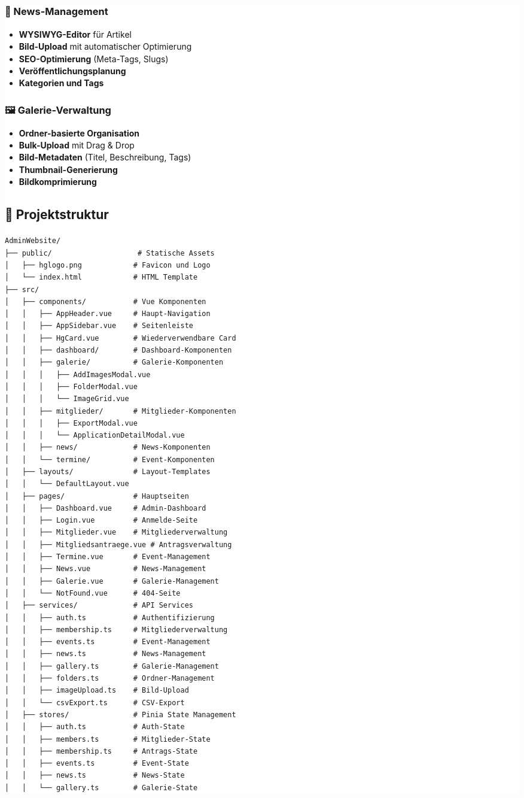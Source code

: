 ### **📰 News-Management**
- **WYSIWYG-Editor** für Artikel
- **Bild-Upload** mit automatischer Optimierung
- **SEO-Optimierung** (Meta-Tags, Slugs)
- **Veröffentlichungsplanung**
- **Kategorien und Tags**

### **🖼️ Galerie-Verwaltung**
- **Ordner-basierte Organisation**
- **Bulk-Upload** mit Drag & Drop
- **Bild-Metadaten** (Titel, Beschreibung, Tags)
- **Thumbnail-Generierung**
- **Bildkomprimierung**

## 📁 Projektstruktur

```
AdminWebsite/
├── public/                    # Statische Assets
│   ├── hglogo.png            # Favicon und Logo
│   └── index.html            # HTML Template
├── src/
│   ├── components/           # Vue Komponenten
│   │   ├── AppHeader.vue     # Haupt-Navigation
│   │   ├── AppSidebar.vue    # Seitenleiste
│   │   ├── HgCard.vue        # Wiederverwendbare Card
│   │   ├── dashboard/        # Dashboard-Komponenten
│   │   ├── galerie/          # Galerie-Komponenten
│   │   │   ├── AddImagesModal.vue
│   │   │   ├── FolderModal.vue
│   │   │   └── ImageGrid.vue
│   │   ├── mitglieder/       # Mitglieder-Komponenten
│   │   │   ├── ExportModal.vue
│   │   │   └── ApplicationDetailModal.vue
│   │   ├── news/             # News-Komponenten
│   │   └── termine/          # Event-Komponenten
│   ├── layouts/              # Layout-Templates
│   │   └── DefaultLayout.vue
│   ├── pages/                # Hauptseiten
│   │   ├── Dashboard.vue     # Admin-Dashboard
│   │   ├── Login.vue         # Anmelde-Seite
│   │   ├── Mitglieder.vue    # Mitgliederverwaltung
│   │   ├── Mitgliedsantraege.vue # Antragsverwaltung
│   │   ├── Termine.vue       # Event-Management
│   │   ├── News.vue          # News-Management
│   │   ├── Galerie.vue       # Galerie-Management
│   │   └── NotFound.vue      # 404-Seite
│   ├── services/             # API Services
│   │   ├── auth.ts           # Authentifizierung
│   │   ├── membership.ts     # Mitgliederverwaltung
│   │   ├── events.ts         # Event-Management
│   │   ├── news.ts           # News-Management
│   │   ├── gallery.ts        # Galerie-Management
│   │   ├── folders.ts        # Ordner-Management
│   │   ├── imageUpload.ts    # Bild-Upload
│   │   └── csvExport.ts      # CSV-Export
│   ├── stores/               # Pinia State Management
│   │   ├── auth.ts           # Auth-State
│   │   ├── members.ts        # Mitglieder-State
│   │   ├── membership.ts     # Antrags-State
│   │   ├── events.ts         # Event-State
│   │   ├── news.ts           # News-State
│   │   └── gallery.ts        # Galerie-State
```